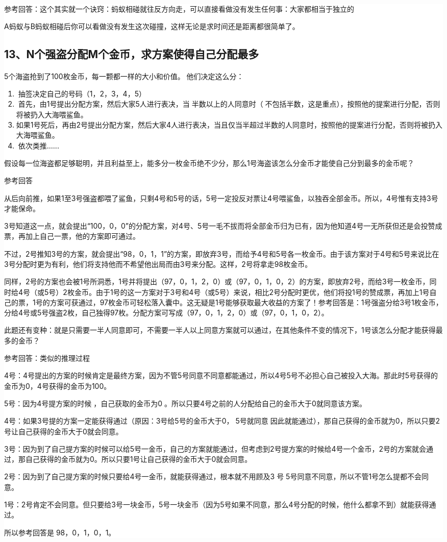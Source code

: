  参考回答：这个其实就一个诀窍：蚂蚁相碰就往反方向走，可以直接看做没有发生任何事：大家都相当于独立的 

  A蚂蚁与B蚂蚁相碰后你可以看做没有发生这次碰撞，这样无论是求时间还是距离都很简单了。  

<p  id="N个强盗分配M个金币求方案使得自己分配最多"></p>


##  13、N个强盗分配M个金币，求方案使得自己分配最多

5个海盗抢到了100枚金币，每一颗都一样的大小和价值。  他们决定这么分：  

1. ​     抽签决定自己的号码（1，2，3，4，5）    
2. ​     首先，由1号提出分配方案，然后大家5人进行表决，当    半数以上的人同意时（    不包括半数，这是重点），按照他的提案进行分配，否则将被扔入大海喂鲨鱼。    
3. ​     如果1号死后，再由2号提出分配方案，然后大家4人进行表决，当且仅当半超过半数的人同意时，按照他的提案进行分配，否则将被扔入大海喂鲨鱼。    
4. ​     依次类推......    

 假设每一位海盗都足够聪明，并且利益至上，能多分一枚金币绝不少分，那么1号海盗该怎么分金币才能使自己分到最多的金币呢？ 

参考回答

 从后向前推，如果1至3号强盗都喂了鲨鱼，只剩4号和5号的话，5号一定投反对票让4号喂鲨鱼，以独吞全部金币。所以，4号惟有支持3号才能保命。 

 


 3号知道这一点，就会提出“100，0，0”的分配方案，对4号、5号一毛不拔而将全部金币归为已有，因为他知道4号一无所获但还是会投赞成票，再加上自己一票，他的方案即可通过。 

 


 不过，2号推知3号的方案，就会提出“98，0，1，1”的方案，即放弃3号，而给予4号和5号各一枚金币。由于该方案对于4号和5号来说比在3号分配时更为有利，他们将支持他而不希望他出局而由3号来分配。这样，2号将拿走98枚金币。 

 


 同样，2号的方案也会被1号所洞悉，1号并将提出（97，0，1，2，0）或（97，0，1，0，2）的方案，即放弃2号，而给3号一枚金币，同时给4号（或5号）2枚金币。由于1号的这一方案对于3号和4号（或5号）来说，相比2号分配时更优，他们将投1号的赞成票，再加上1号自己的票，1号的方案可获通过，97枚金币可轻松落入囊中。这无疑是1号能够获取最大收益的方案了！参考回答是：1号强盗分给3号1枚金币，分给4号或5号强盗2枚，自己独得97枚。分配方案可写成（97，0，1，2，0）或（97，0，1，0，2）。 

 


 此题还有变种：就是只需要一半人同意即可，不需要一半人以上同意方案就可以通过，在其他条件不变的情况下，1号该怎么分配才能获得最多的金币？ 

 


 参考回答：类似的推理过程 

4号：4号提出的方案的时候肯定是最终方案，因为不管5号同意不同意都能通过，所以4号5号不必担心自己被投入大海。那此时5号获得的金币为0，4号获得的金币为100。 


 5号：因为4号提方案的时候 ，自己获取的金币为0 。所以只要4号之前的人分配给自己的金币大于0就同意该方案。 


 4号：如果3号提的方案一定能获得通过（原因：3号给5号的金币大于0， 5号就同意 因此就能通过），那自己获得的金币就为0，所以只要2号让自己获得的金币大于0就会同意。 

3号：因为到了自己提方案的时候可以给5号一金币，自己的方案就能通过，但考虑到2号提方案的时候给4号一个金币，2号的方案就会通过，那自己获得的金币就为0。所以只要1号让自己获得的金币大于0就会同意。 


 2号：因为到了自己提方案的时候只要给4号一金币，就能获得通过，根本就不用顾及3 号 5号同意不同意，所以不管1号怎么提都不会同意。 

1号：2号肯定不会同意。但只要给3号一块金币，5号一块金币（因为5号如果不同意，那么4号分配的时候，他什么都拿不到）就能获得通过。  

 所以参考回答是 98，0，1，0，1。 

 